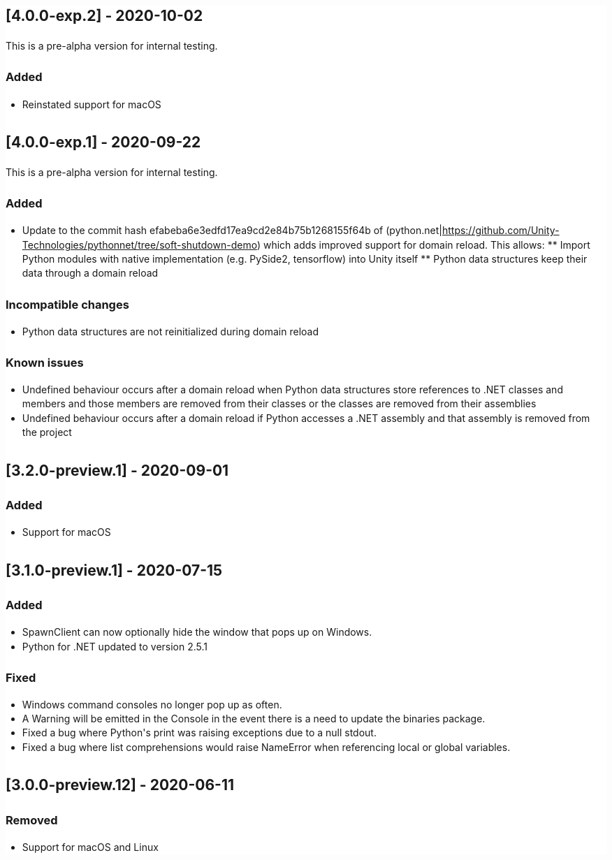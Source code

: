 ## [4.0.0-exp.2] - 2020-10-02

This is a pre-alpha version for internal testing.

### Added
* Reinstated support for macOS

## [4.0.0-exp.1] - 2020-09-22

This is a pre-alpha version for internal testing.

### Added
* Update to the commit hash efabeba6e3edfd17ea9cd2e84b75b1268155f64b of (python.net|https://github.com/Unity-Technologies/pythonnet/tree/soft-shutdown-demo) which adds improved support for domain reload. This allows:
** Import Python modules with native implementation (e.g. PySide2, tensorflow) into Unity itself
** Python data structures keep their data through a domain reload

### Incompatible changes
* Python data structures are not reinitialized during domain reload

### Known issues
* Undefined behaviour occurs after a domain reload when Python data structures store references to .NET classes and members and those members are removed from their classes or the classes are removed from their assemblies
* Undefined behaviour occurs after a domain reload if Python accesses a .NET assembly and that assembly is removed from the project

## [3.2.0-preview.1] - 2020-09-01
### Added
* Support for macOS

## [3.1.0-preview.1] - 2020-07-15
### Added
* SpawnClient can now optionally hide the window that pops up on Windows.
* Python for .NET updated to version 2.5.1

### Fixed
* Windows command consoles no longer pop up as often.
* A Warning will be emitted in the Console in the event there is a need to update the binaries package.
* Fixed a bug where Python's print was raising exceptions due to a null stdout.
* Fixed a bug where list comprehensions would raise NameError when referencing local or global variables.

## [3.0.0-preview.12] - 2020-06-11
### Removed
* Support for macOS and Linux
